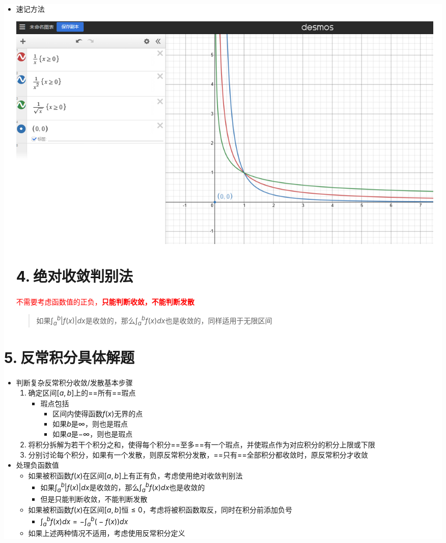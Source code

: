 - 速记方法

    <img src="chap 20 & 21 反常积分.assets/image-20241210142529911.png" alt="image-20241210142529911" style="zoom:80%;" />

    # 4. 绝对收敛判别法

    <font color=red>不需要考虑函数值的正负，**只能判断收敛，不能判断发散**</font>

    > 如果$\displaystyle \int_a^b|f(x)|dx$是收敛的，那么$\displaystyle \int_a^bf(x)dx$也是收敛的，同样适用于无限区间


# 5. 反常积分具体解题

- 判断复杂反常积分收敛/发散基本步骤
    1. 确定区间$[a, b]$上的==所有==瑕点
        - 瑕点包括
            - 区间内使得函数$f(x)$无界的点
            - 如果$b$是$\infty$，则也是瑕点
            - 如果$a$是$-\infty$，则也是瑕点
    2. 将积分拆解为若干个积分之和，使得每个积分==至多==有一个瑕点，并使瑕点作为对应积分的积分上限或下限
    3. 分别讨论每个积分，如果有一个发散，则原反常积分发散，==只有==全部积分都收敛时，原反常积分才收敛
- 处理负函数值
    - 如果被积函数$f(x)$在区间$[a,b]$上有正有负，考虑使用绝对收敛判别法
        - 如果$\displaystyle \int_a^b|f(x)|dx$是收敛的，那么$\displaystyle \int_a^bf(x)dx$也是收敛的
        - 但是只能判断收敛，不能判断发散
    - 如果被积函数$f(x)$在区间$[a, b]$恒$\le 0$，考虑将被积函数取反，同时在积分前添加负号
        - $\displaystyle \int_a^bf(x)dx = - \int_a^b\big(-f(x)\big)dx$
    - 如果上述两种情况不适用，考虑使用反常积分定义

